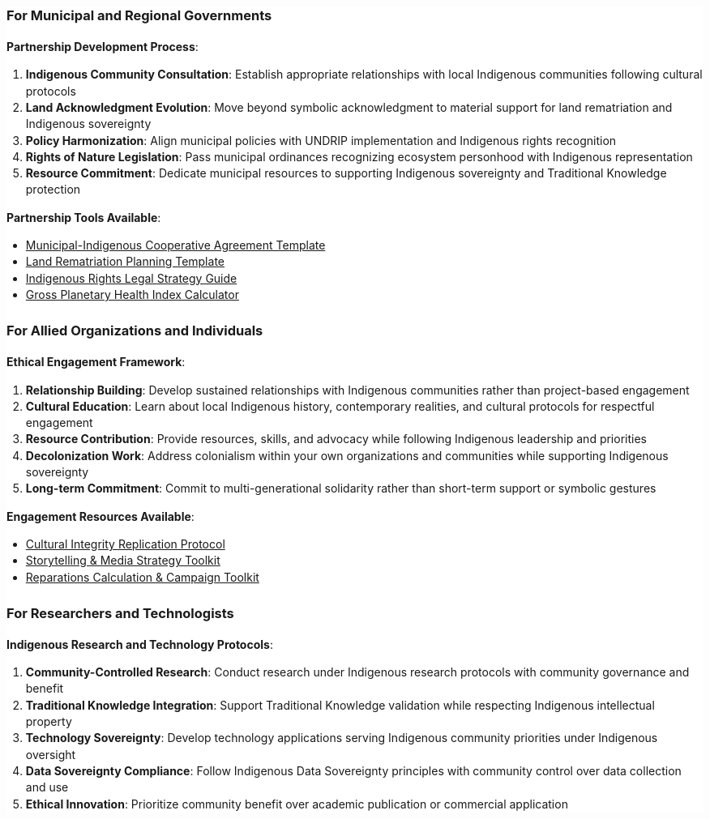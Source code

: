 ### For Municipal and Regional Governments

**Partnership Development Process**:
1. **Indigenous Community Consultation**: Establish appropriate relationships with local Indigenous communities following cultural protocols
2. **Land Acknowledgment Evolution**: Move beyond symbolic acknowledgment to material support for land rematriation and Indigenous sovereignty
3. **Policy Harmonization**: Align municipal policies with UNDRIP implementation and Indigenous rights recognition
4. **Rights of Nature Legislation**: Pass municipal ordinances recognizing ecosystem personhood with Indigenous representation
5. **Resource Commitment**: Dedicate municipal resources to supporting Indigenous sovereignty and Traditional Knowledge protection

**Partnership Tools Available**:
- [Municipal-Indigenous Cooperative Agreement Template](/frameworks/tools/indigenous/municipal-indigenous-agreement-en.pdf)
- [Land Rematriation Planning Template](/frameworks/tools/indigenous/land-rematriation-template-en.pdf)
- [Indigenous Rights Legal Strategy Guide](/frameworks/tools/indigenous/legal-strategy-guide-en.pdf)
- [Gross Planetary Health Index Calculator](/frameworks/tools/indigenous/gph-index-calculator-en.pdf)

### For Allied Organizations and Individuals

**Ethical Engagement Framework**:
1. **Relationship Building**: Develop sustained relationships with Indigenous communities rather than project-based engagement
2. **Cultural Education**: Learn about local Indigenous history, contemporary realities, and cultural protocols for respectful engagement
3. **Resource Contribution**: Provide resources, skills, and advocacy while following Indigenous leadership and priorities
4. **Decolonization Work**: Address colonialism within your own organizations and communities while supporting Indigenous sovereignty
5. **Long-term Commitment**: Commit to multi-generational solidarity rather than short-term support or symbolic gestures

**Engagement Resources Available**:
- [Cultural Integrity Replication Protocol](/frameworks/tools/indigenous/cultural-integrity-protocol-en.pdf)
- [Storytelling & Media Strategy Toolkit](/frameworks/tools/indigenous/storytelling-strategy-toolkit-en.pdf)
- [Reparations Calculation & Campaign Toolkit](/frameworks/tools/indigenous/reparations-toolkit-en.pdf)

### For Researchers and Technologists

**Indigenous Research and Technology Protocols**:
1. **Community-Controlled Research**: Conduct research under Indigenous research protocols with community governance and benefit
2. **Traditional Knowledge Integration**: Support Traditional Knowledge validation while respecting Indigenous intellectual property
3. **Technology Sovereignty**: Develop technology applications serving Indigenous community priorities under Indigenous oversight
4. **Data Sovereignty Compliance**: Follow Indigenous Data Sovereignty principles with community control over data collection and use
5. **Ethical Innovation**: Prioritize community benefit over academic publication or commercial application
